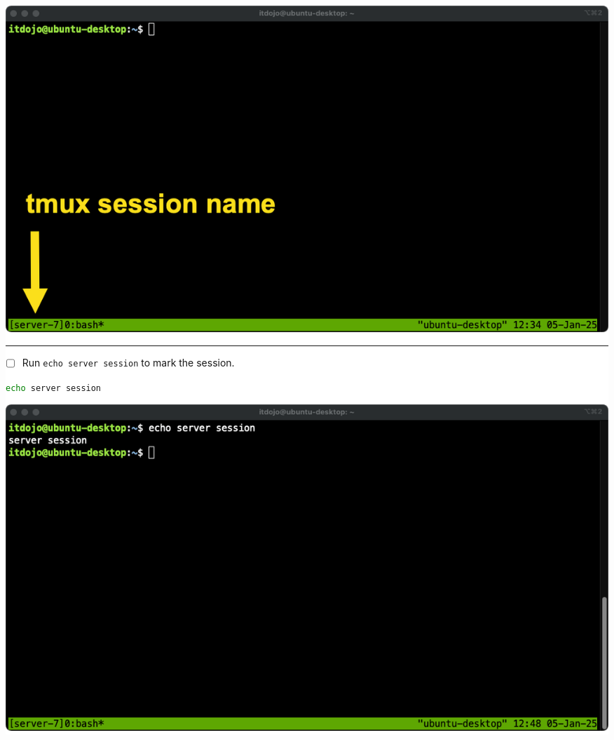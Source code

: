 <img src=../assets/tmux-new-named-tmux-session.png>

***

- [ ] Run `echo server session` to mark the session.

```bash
echo server session
```

<img src=../assets/tmux-echo-server-session.png>
